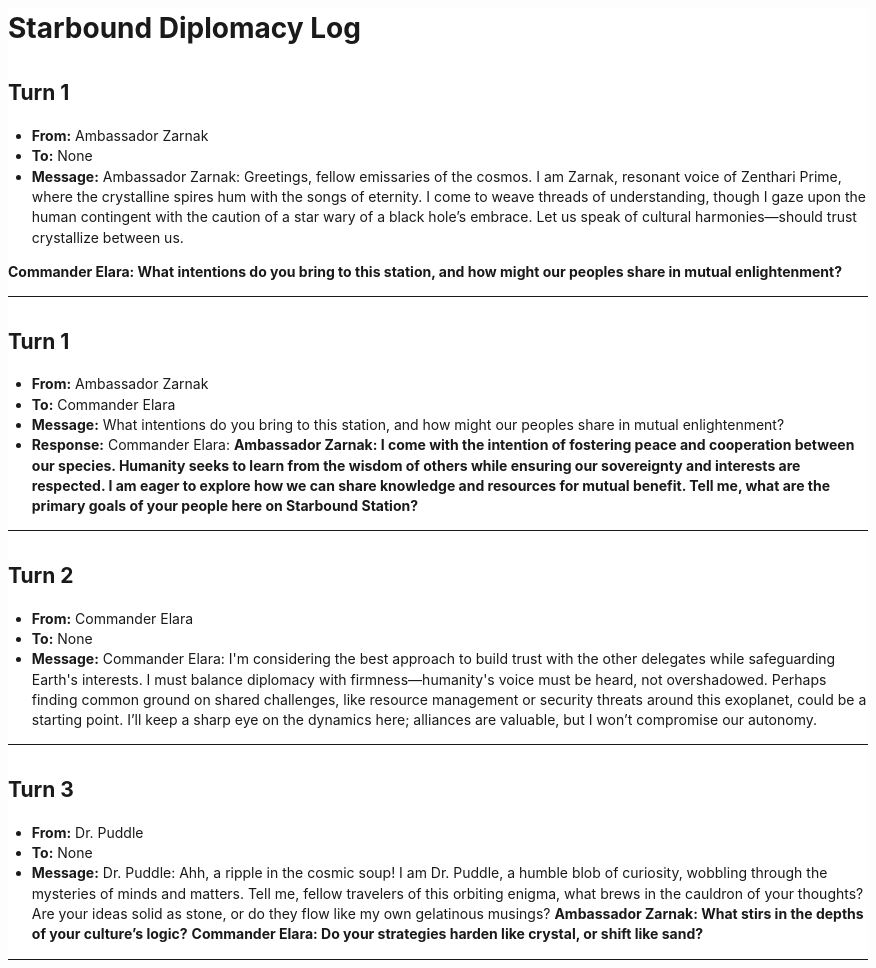 # Starbound Diplomacy Log

## Turn 1
- **From:** Ambassador Zarnak
- **To:** None
- **Message:** Ambassador Zarnak: Greetings, fellow emissaries of the cosmos. I am Zarnak, resonant voice of Zenthari Prime, where the crystalline spires hum with the songs of eternity. I come to weave threads of understanding, though I gaze upon the human contingent with the caution of a star wary of a black hole’s embrace. Let us speak of cultural harmonies—should trust crystallize between us. 

**Commander Elara: What intentions do you bring to this station, and how might our peoples share in mutual enlightenment?**

---

## Turn 1
- **From:** Ambassador Zarnak
- **To:** Commander Elara
- **Message:** What intentions do you bring to this station, and how might our peoples share in mutual enlightenment?
- **Response:** Commander Elara: **Ambassador Zarnak: I come with the intention of fostering peace and cooperation between our species. Humanity seeks to learn from the wisdom of others while ensuring our sovereignty and interests are respected. I am eager to explore how we can share knowledge and resources for mutual benefit. Tell me, what are the primary goals of your people here on Starbound Station?**

---

## Turn 2
- **From:** Commander Elara
- **To:** None
- **Message:** Commander Elara: I'm considering the best approach to build trust with the other delegates while safeguarding Earth's interests. I must balance diplomacy with firmness—humanity's voice must be heard, not overshadowed. Perhaps finding common ground on shared challenges, like resource management or security threats around this exoplanet, could be a starting point. I’ll keep a sharp eye on the dynamics here; alliances are valuable, but I won’t compromise our autonomy.

---

## Turn 3
- **From:** Dr. Puddle
- **To:** None
- **Message:** Dr. Puddle: Ahh, a ripple in the cosmic soup! I am Dr. Puddle, a humble blob of curiosity, wobbling through the mysteries of minds and matters. Tell me, fellow travelers of this orbiting enigma, what brews in the cauldron of your thoughts? Are your ideas solid as stone, or do they flow like my own gelatinous musings? **Ambassador Zarnak: What stirs in the depths of your culture’s logic?** **Commander Elara: Do your strategies harden like crystal, or shift like sand?**

---